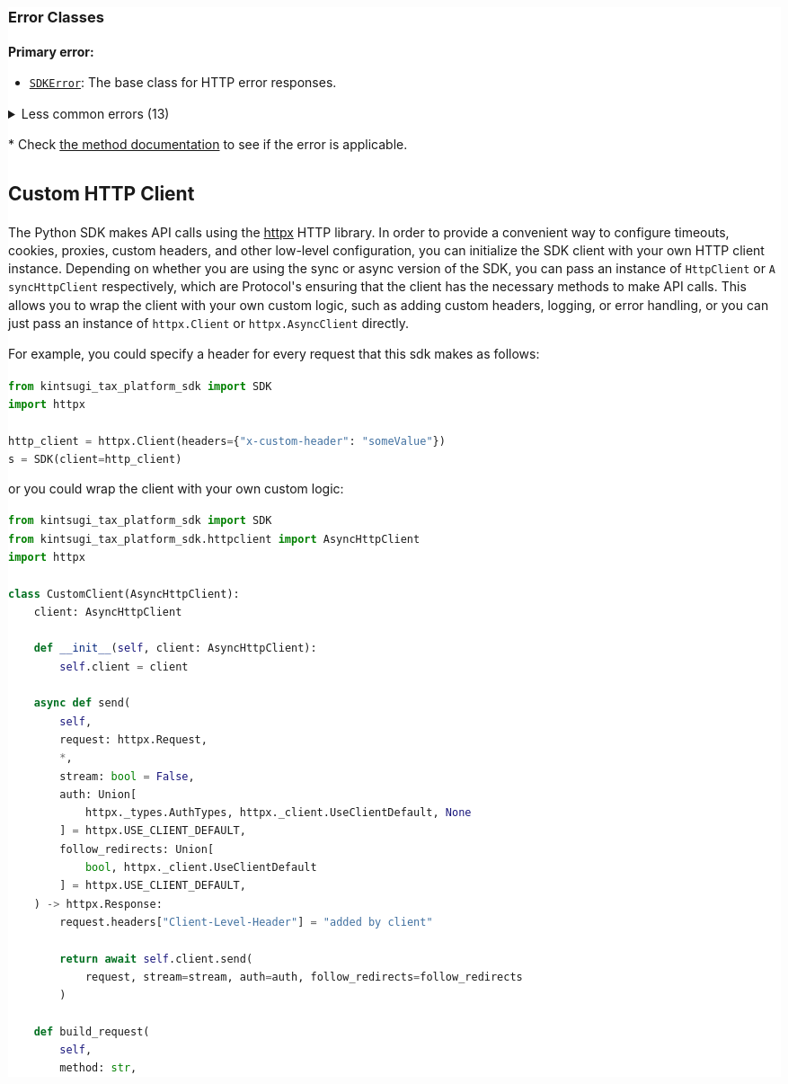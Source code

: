 ### Error Classes
**Primary error:**
* [`SDKError`](https://github.com/kintsugi-tax/kintsugi-speakeasy/blob/master/./src/kintsugi_tax_platform_sdk/errors/sdkerror.py): The base class for HTTP error responses.

<details><summary>Less common errors (13)</summary></details>

\* Check [the method documentation](https://github.com/kintsugi-tax/kintsugi-speakeasy/blob/master/#available-resources-and-operations) to see if the error is applicable.



## Custom HTTP Client

The Python SDK makes API calls using the [httpx](https://www.python-httpx.org/) HTTP library.  In order to provide a convenient way to configure timeouts, cookies, proxies, custom headers, and other low-level configuration, you can initialize the SDK client with your own HTTP client instance.
Depending on whether you are using the sync or async version of the SDK, you can pass an instance of `HttpClient` or `AsyncHttpClient` respectively, which are Protocol's ensuring that the client has the necessary methods to make API calls.
This allows you to wrap the client with your own custom logic, such as adding custom headers, logging, or error handling, or you can just pass an instance of `httpx.Client` or `httpx.AsyncClient` directly.

For example, you could specify a header for every request that this sdk makes as follows:
```python
from kintsugi_tax_platform_sdk import SDK
import httpx

http_client = httpx.Client(headers={"x-custom-header": "someValue"})
s = SDK(client=http_client)
```

or you could wrap the client with your own custom logic:
```python
from kintsugi_tax_platform_sdk import SDK
from kintsugi_tax_platform_sdk.httpclient import AsyncHttpClient
import httpx

class CustomClient(AsyncHttpClient):
    client: AsyncHttpClient

    def __init__(self, client: AsyncHttpClient):
        self.client = client

    async def send(
        self,
        request: httpx.Request,
        *,
        stream: bool = False,
        auth: Union[
            httpx._types.AuthTypes, httpx._client.UseClientDefault, None
        ] = httpx.USE_CLIENT_DEFAULT,
        follow_redirects: Union[
            bool, httpx._client.UseClientDefault
        ] = httpx.USE_CLIENT_DEFAULT,
    ) -> httpx.Response:
        request.headers["Client-Level-Header"] = "added by client"

        return await self.client.send(
            request, stream=stream, auth=auth, follow_redirects=follow_redirects
        )

    def build_request(
        self,
        method: str,
```

[context-manager]: https://docs.python.org/3/reference/datamodel.html#context-managers
